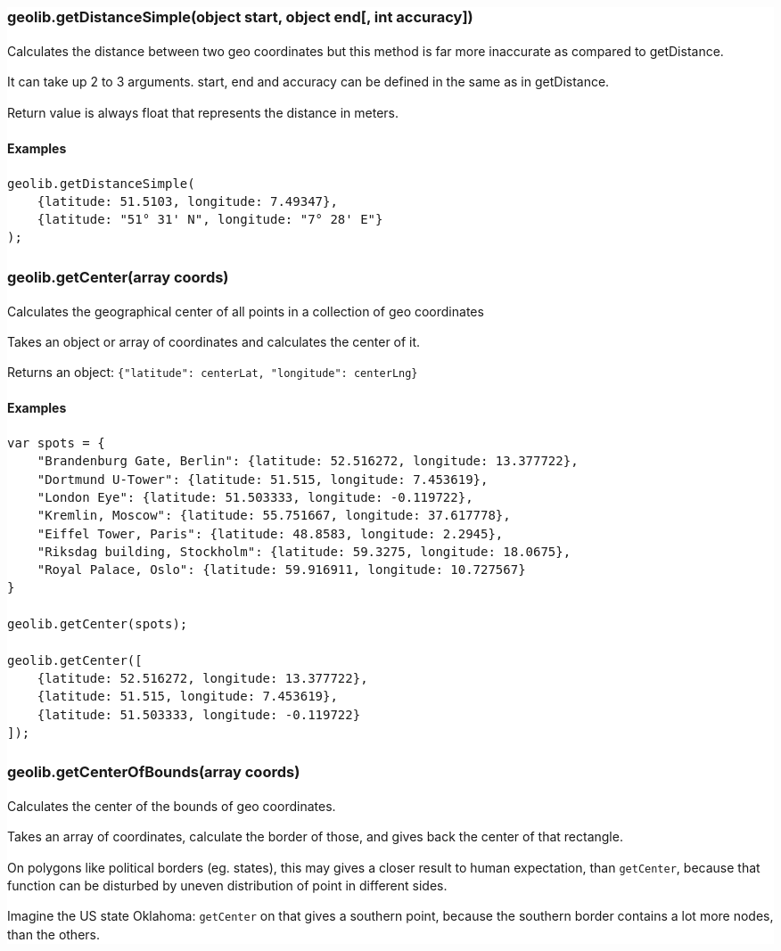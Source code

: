 <h3>geolib.getDistanceSimple(object start, object end[, int accuracy])</h3>

Calculates the distance between two geo coordinates but this method is far more inaccurate as compared to getDistance.

It can take up 2 to 3 arguments. start, end and accuracy can be defined in the same as in getDistance.

Return value is always float that represents the distance in meters.

<h4>Examples</h4>

<pre>geolib.getDistanceSimple(
    {latitude: 51.5103, longitude: 7.49347},
    {latitude: "51° 31' N", longitude: "7° 28' E"}
);</pre>

<h3>geolib.getCenter(array coords)</h3>

Calculates the geographical center of all points in a collection of geo coordinates

Takes an object or array of coordinates and calculates the center of it.

Returns an object: `{"latitude": centerLat, "longitude": centerLng}`

<h4>Examples</h4>

<pre>var spots = {
    "Brandenburg Gate, Berlin": {latitude: 52.516272, longitude: 13.377722},
    "Dortmund U-Tower": {latitude: 51.515, longitude: 7.453619},
    "London Eye": {latitude: 51.503333, longitude: -0.119722},
    "Kremlin, Moscow": {latitude: 55.751667, longitude: 37.617778},
    "Eiffel Tower, Paris": {latitude: 48.8583, longitude: 2.2945},
    "Riksdag building, Stockholm": {latitude: 59.3275, longitude: 18.0675},
    "Royal Palace, Oslo": {latitude: 59.916911, longitude: 10.727567}
}

geolib.getCenter(spots);

geolib.getCenter([
    {latitude: 52.516272, longitude: 13.377722},
    {latitude: 51.515, longitude: 7.453619},
    {latitude: 51.503333, longitude: -0.119722}
]);
</pre>

<h3>geolib.getCenterOfBounds(array coords)</h3>

Calculates the center of the bounds of geo coordinates.

Takes an array of coordinates, calculate the border of those, and gives back
the center of that rectangle.

On polygons like political borders (eg. states), this may gives a closer
result to human expectation, than `getCenter`, because that function can be
disturbed by uneven distribution of point in different sides.

Imagine the US state Oklahoma: `getCenter` on that gives a southern
point, because the southern border contains a lot more nodes, than the others.

